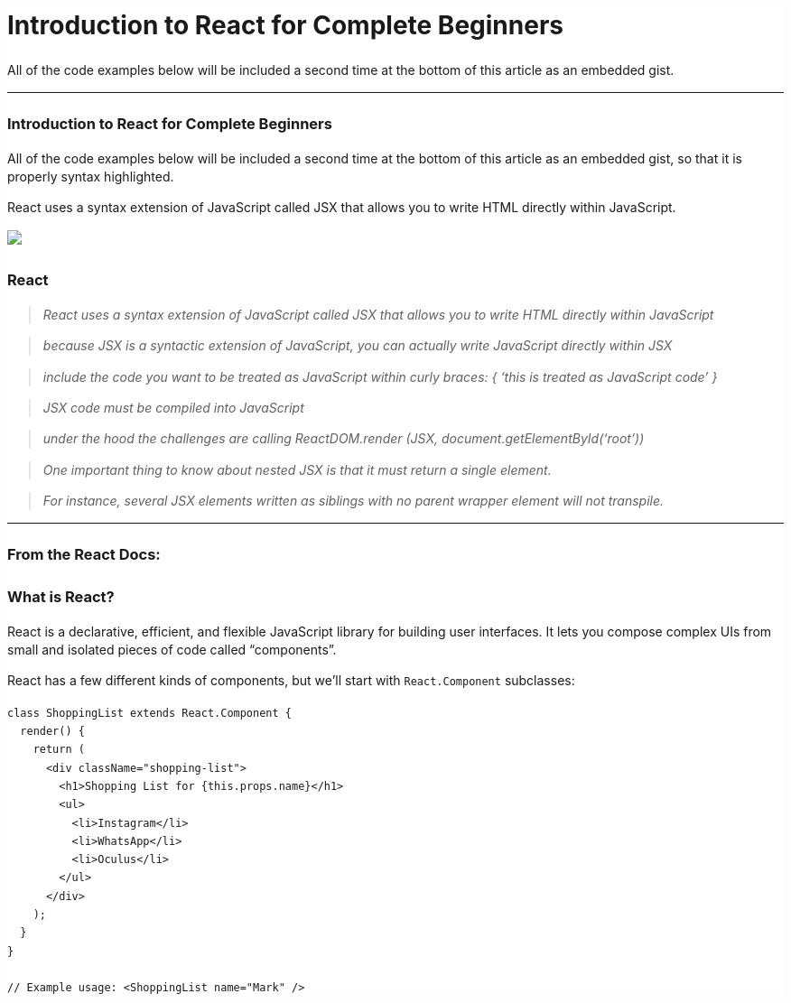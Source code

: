 # Introduction to React for Complete Beginners

All of the code examples below will be included a second time at the bottom of this article as an embedded gist.

***

### Introduction to React for Complete Beginners

All of the code examples below will be included a second time at the bottom of this article as an embedded gist, so that it is properly syntax highlighted.

React uses a syntax extension of JavaScript called JSX that allows you to write HTML directly within JavaScript.

![](https://cdn-images-1.medium.com/max/1200/0\*Olfj44MF6WSzvlSM.png)

### React

> _React uses a syntax extension of JavaScript called JSX that allows you to write HTML directly within JavaScript_

> _because JSX is a syntactic extension of JavaScript, you can actually write JavaScript directly within JSX_

> _include the code you want to be treated as JavaScript within curly braces: { ‘this is treated as JavaScript code’ }_

> _JSX code must be compiled into JavaScript_

> _under the hood the challenges are calling ReactDOM.render (JSX, document.getElementById(‘root’))_

> _One important thing to know about nested JSX is that it must return a single element._

> _For instance, several JSX elements written as siblings with no parent wrapper element will not transpile._

***

### From the React Docs:

### What is React?

React is a declarative, efficient, and flexible JavaScript library for building user interfaces. It lets you compose complex UIs from small and isolated pieces of code called “components”.

React has a few different kinds of components, but we’ll start with `React.Component` subclasses:

```
class ShoppingList extends React.Component {
  render() {
    return (
      <div className="shopping-list">
        <h1>Shopping List for {this.props.name}</h1>
        <ul>
          <li>Instagram</li>
          <li>WhatsApp</li>
          <li>Oculus</li>
        </ul>
      </div>
    );
  }
}

// Example usage: <ShoppingList name="Mark" />
```
